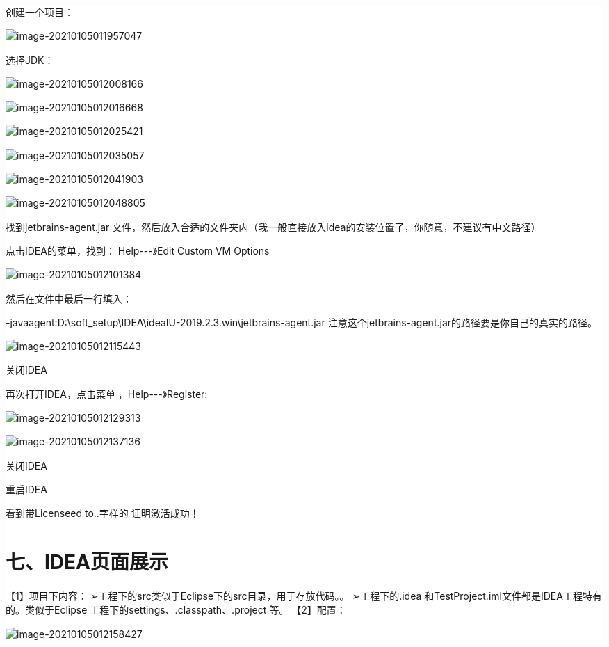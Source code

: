 创建一个项目：

![image-20210105011957047](https://typora-wenjiuzhou.oss-cn-beijing.aliyuncs.com/image-20210105011957047.png)

选择JDK：

![image-20210105012008166](https://typora-wenjiuzhou.oss-cn-beijing.aliyuncs.com/image-20210105012008166.png)

![image-20210105012016668](https://typora-wenjiuzhou.oss-cn-beijing.aliyuncs.com/image-20210105012016668.png)

![image-20210105012025421](https://typora-wenjiuzhou.oss-cn-beijing.aliyuncs.com/image-20210105012025421.png)

![image-20210105012035057](https://typora-wenjiuzhou.oss-cn-beijing.aliyuncs.com/image-20210105012035057.png)

![image-20210105012041903](https://typora-wenjiuzhou.oss-cn-beijing.aliyuncs.com/image-20210105012041903.png)

![image-20210105012048805](https://typora-wenjiuzhou.oss-cn-beijing.aliyuncs.com/image-20210105012048805.png)

找到jetbrains-agent.jar 文件，然后放入合适的文件夹内（我一般直接放入idea的安装位置了，你随意，不建议有中文路径）

点击IDEA的菜单，找到： Help---》Edit Custom VM Options

![image-20210105012101384](https://typora-wenjiuzhou.oss-cn-beijing.aliyuncs.com/image-20210105012101384.png)

然后在文件中最后一行填入：

-javaagent:D:\soft_setup\IDEA\ideaIU-2019.2.3.win\jetbrains-agent.jar
注意这个jetbrains-agent.jar的路径要是你自己的真实的路径。

![image-20210105012115443](https://typora-wenjiuzhou.oss-cn-beijing.aliyuncs.com/image-20210105012115443.png)

关闭IDEA

再次打开IDEA，点击菜单 ，Help---》Register:

![image-20210105012129313](https://typora-wenjiuzhou.oss-cn-beijing.aliyuncs.com/image-20210105012129313.png)

![image-20210105012137136](https://typora-wenjiuzhou.oss-cn-beijing.aliyuncs.com/image-20210105012137136.png)

关闭IDEA

重启IDEA

看到带Licenseed to..字样的 证明激活成功！

# 七、IDEA页面展示

【1】项目下内容：
➢工程下的src类似于Eclipse下的src目录，用于存放代码。。
➢工程下的.idea 和TestProject.iml文件都是IDEA工程特有的。类似于Eclipse 工程下的settings、.classpath、.project 等。
【2】配置：

![image-20210105012158427](https://typora-wenjiuzhou.oss-cn-beijing.aliyuncs.com/image-20210105012158427.png)
